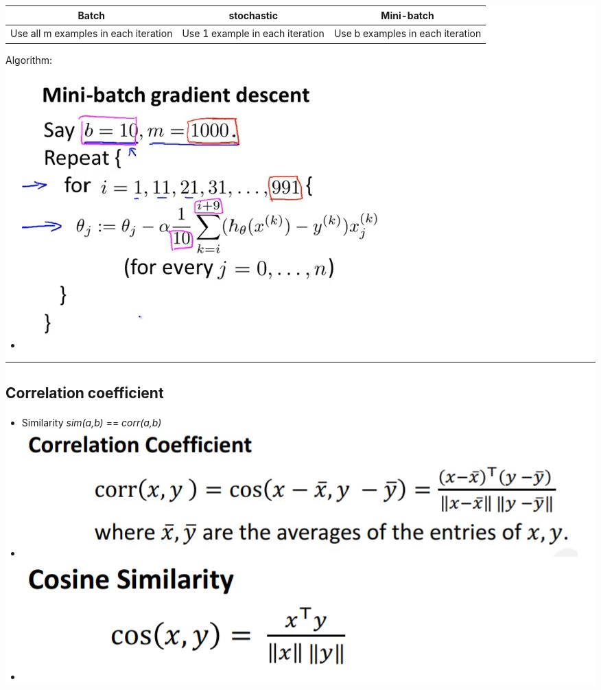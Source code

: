 | Batch | stochastic | Mini-batch |
| --- | --- | --- |
| Use all m examples in each iteration | Use 1 example in each iteration | Use b examples in each iteration |

Algorithm:
- ![mini-batch algorithm](./images/mini_batch_algorithm.JPG)


---
Correlation coefficient
---
- Similarity *sim(a,b)* == *corr(a,b)*
- ![correlation coefficient](./images/correlation_coefficient.JPG)
- ![cosine similarity](./images/cosine_similarity.JPG)
